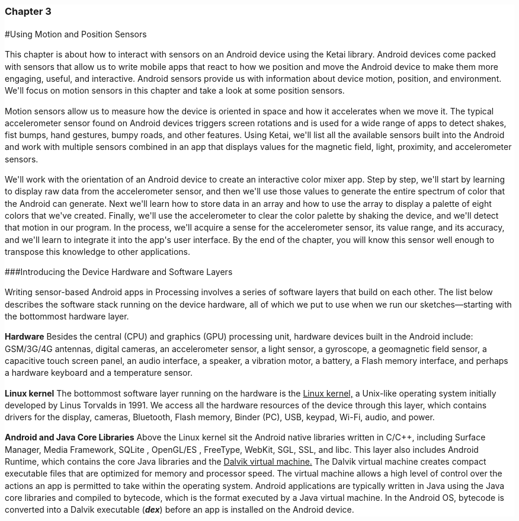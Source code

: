 ### Chapter 3 

#Using Motion and Position Sensors

This chapter is about how to interact with sensors on an Android device using the Ketai library. Android devices come packed with sensors that allow us to write mobile apps that react to how we position and move the Android device to make them more engaging, useful, and interactive. Android sensors provide us with information about device motion, position, and environment. We'll focus on motion sensors in this chapter and take a look at some position sensors.

Motion sensors allow us to measure how the device is oriented in space and how it accelerates when we move it. The typical accelerometer sensor found on Android devices triggers screen rotations and is used for a wide range of apps to detect shakes, fist bumps, hand gestures, bumpy roads, and other features. Using Ketai, we'll list all the available sensors built into the Android and work with multiple sensors combined in an app that displays values for the magnetic field, light, proximity, and accelerometer sensors.

We'll work with the orientation of an Android device to create an interactive color mixer app. Step by step, we'll start by learning to display raw data from the accelerometer sensor, and then we'll use those values to generate the entire spectrum of color that the Android can generate. Next we'll learn how to store data in an array and how to use the array to display a palette of eight colors that we've created. Finally, we'll use the accelerometer to clear the color palette by shaking the device, and we'll detect that motion in our program. In the process, we'll acquire a sense for the accelerometer sensor, its value range, and its accuracy, and we'll learn to integrate it into the app's user interface. By the end of the chapter, you will know this sensor well enough to transpose this knowledge to other applications.

###Introducing the Device Hardware and Software Layers

Writing sensor-based Android apps in Processing involves a series of software layers that build on each other. The list below describes the software stack running on the device hardware, all of which we put to use when we run our sketches—starting with the bottommost hardware layer.

**Hardware**
Besides the central (CPU) and graphics (GPU) processing unit, hardware devices built in the Android include: GSM/3G/4G antennas, digital cameras, an accelerometer sensor, a light sensor, a gyroscope, a geomagnetic field sensor, a capacitive touch screen panel, an audio interface, a speaker, a vibration motor, a battery, a Flash memory interface, and perhaps a hardware keyboard and a temperature sensor.

**Linux kernel**
The bottommost software layer running on the hardware is the [Linux kernel,][1] a Unix-like operating system initially developed by Linus Torvalds in 1991. We access all the hardware resources of the device through this layer, which contains drivers for the display, cameras, Bluetooth, Flash memory, Binder (PC), USB, keypad, Wi-Fi, audio, and power.

**Android and Java Core Libraries**
Above the Linux kernel sit the Android native libraries written in C/C++, including  Surface Manager, Media Framework,  SQLite ,  OpenGL/ES , FreeType, WebKit,  SGL,  SSL, and  libc. This layer also includes Android Runtime, which contains the core Java libraries and the [Dalvik virtual machine.][2] The Dalvik virtual machine creates compact executable files that are optimized for memory and processor speed. The virtual machine allows a high level of control over the actions an app is permitted to take within the operating system. Android applications are typically written in Java using the Java core libraries and compiled to bytecode, which is the format executed by a Java virtual machine. In the Android OS, bytecode is converted into a Dalvik executable (***dex***) before an app is installed on the Android device.


[1]: http://en.wikipedia.org/wiki/Linux_kernel
[2]: https://en.wikipedia.org/wiki/Dalvik_(software)
[3]: http://developer.android.com/guide/topics/sensors/sensors_motion.html
[4]: http://developer.android.com/guide/topics/sensors/sensors_position.html
[5]: http://developer.android.com/guide/topics/sensors/sensors_environment.html
[6]: http://developer.android.com/reference/android/hardware/Sensor.html
[7]: http://processing.org/reference/textAlign_.html
[8]: http://processing.org/reference/textSize_.html
[9]: http://processing.org/reference/text_.html
[10]: http://en.wikipedia.org/wiki/G-force
[11]: http://processing.org/reference/PVector.html
[12]: http://android.processing.org/reference/environment/orientation.html
[13]: http://code.google.com/p/openintents/downloads/list.
[14]: http://processing.org/reference/red_.html
[15]: http://processing.org/reference/Array.html
[16]: http://processing.org/reference/for.html
[17]: http://processing.org/reference/round_.html
[18]: http://processing.org/reference/PVector.html
[19]: http://processing.org/reference/PVector_angleBetween_.html
[20]: http://processing.org/reference/PVector_mag_.html
[21]: http://processing.org/reference/degrees_.html
[22]: http://processing.org/reference/radians_.html